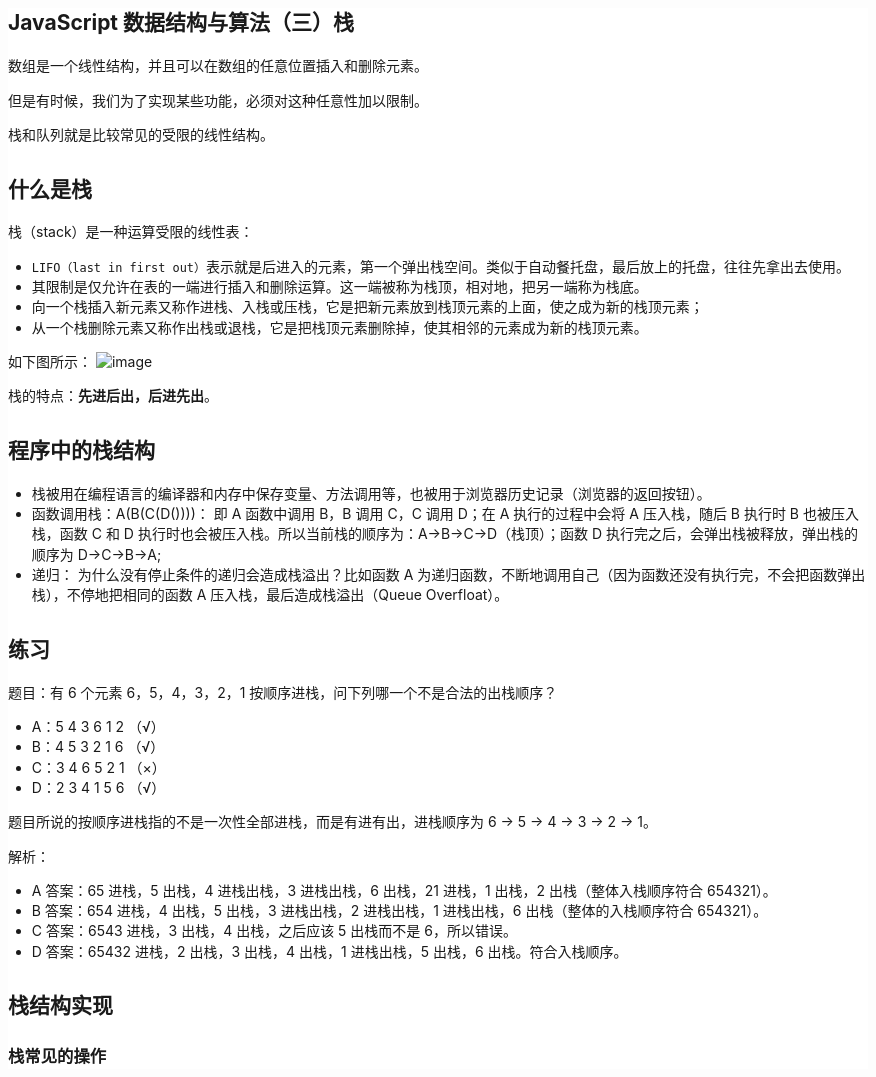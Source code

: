 ## JavaScript 数据结构与算法（三）栈

数组是一个线性结构，并且可以在数组的任意位置插入和删除元素。

但是有时候，我们为了实现某些功能，必须对这种任意性加以限制。

栈和队列就是比较常见的受限的线性结构。

## 什么是栈

栈（stack）是一种运算受限的线性表：

- `LIFO（last in first out）`表示就是后进入的元素，第一个弹出栈空间。类似于自动餐托盘，最后放上的托盘，往往先拿出去使用。
- 其限制是仅允许在表的一端进行插入和删除运算。这一端被称为栈顶，相对地，把另一端称为栈底。
- 向一个栈插入新元素又称作进栈、入栈或压栈，它是把新元素放到栈顶元素的上面，使之成为新的栈顶元素；
- 从一个栈删除元素又称作出栈或退栈，它是把栈顶元素删除掉，使其相邻的元素成为新的栈顶元素。

如下图所示：
![image](https://cdn.jsdelivr.net/gh/XPoet/image-hosting@master/JavaScript-数据结构与算法/image.71xt32okr3k0.png)

栈的特点：**先进后出，后进先出**。

## 程序中的栈结构

- 栈被用在编程语言的编译器和内存中保存变量、方法调用等，也被用于浏览器历史记录（浏览器的返回按钮）。
- 函数调用栈：A(B(C(D())))：
  即 A 函数中调用 B，B 调用 C，C 调用 D；在 A 执行的过程中会将 A 压入栈，随后 B 执行时 B 也被压入栈，函数 C 和 D 执行时也会被压入栈。所以当前栈的顺序为：A->B->C->D（栈顶）；函数 D 执行完之后，会弹出栈被释放，弹出栈的顺序为 D->C->B->A;
- 递归：
  为什么没有停止条件的递归会造成栈溢出？比如函数 A 为递归函数，不断地调用自己（因为函数还没有执行完，不会把函数弹出栈），不停地把相同的函数 A 压入栈，最后造成栈溢出（Queue Overfloat）。

## 练习

题目：有 6 个元素 6，5，4，3，2，1 按顺序进栈，问下列哪一个不是合法的出栈顺序？

- A：5 4 3 6 1 2 （√）
- B：4 5 3 2 1 6 （√）
- C：3 4 6 5 2 1 （×）
- D：2 3 4 1 5 6 （√）

题目所说的按顺序进栈指的不是一次性全部进栈，而是有进有出，进栈顺序为 6 -> 5 -> 4 -> 3 -> 2 -> 1。

解析：

- A 答案：65 进栈，5 出栈，4 进栈出栈，3 进栈出栈，6 出栈，21 进栈，1 出栈，2 出栈（整体入栈顺序符合 654321）。
- B 答案：654 进栈，4 出栈，5 出栈，3 进栈出栈，2 进栈出栈，1 进栈出栈，6 出栈（整体的入栈顺序符合 654321）。
- C 答案：6543 进栈，3 出栈，4 出栈，之后应该 5 出栈而不是 6，所以错误。
- D 答案：65432 进栈，2 出栈，3 出栈，4 出栈，1 进栈出栈，5 出栈，6 出栈。符合入栈顺序。

## 栈结构实现

### 栈常见的操作
